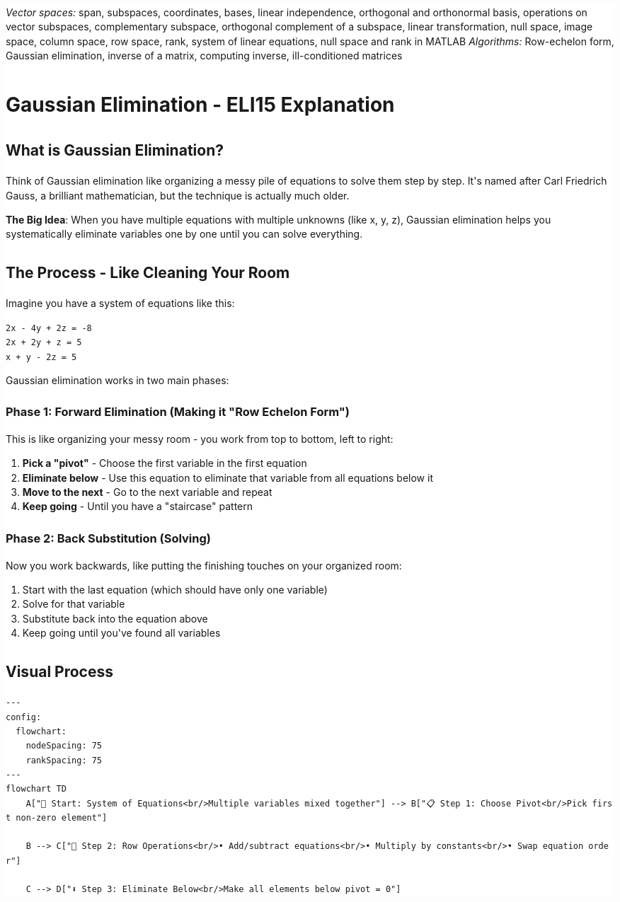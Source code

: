 *Vector spaces:* span, subspaces, coordinates, bases, linear independence, orthogonal
and orthonormal basis, operations on vector subspaces, complementary subspace,
orthogonal complement of a subspace, linear transformation, null space, image space,
column space, row space, rank, system of linear equations, null space and rank in
MATLAB
*Algorithms:*  Row-echelon form, Gaussian
elimination, inverse of a matrix, computing inverse, ill-conditioned matrices


# Gaussian Elimination - ELI15 Explanation

## What is Gaussian Elimination?

Think of Gaussian elimination like organizing a messy pile of equations to solve them step by step. It's named after Carl Friedrich Gauss, a brilliant mathematician, but the technique is actually much older.

**The Big Idea**: When you have multiple equations with multiple unknowns (like x, y, z), Gaussian elimination helps you systematically eliminate variables one by one until you can solve everything.

## The Process - Like Cleaning Your Room

Imagine you have a system of equations like this:
```
2x - 4y + 2z = -8
2x + 2y + z = 5  
x + y - 2z = 5
```

Gaussian elimination works in two main phases:

### Phase 1: Forward Elimination (Making it "Row Echelon Form")
This is like organizing your messy room - you work from top to bottom, left to right:

1. **Pick a "pivot"** - Choose the first variable in the first equation
2. **Eliminate below** - Use this equation to eliminate that variable from all equations below it
3. **Move to the next** - Go to the next variable and repeat
4. **Keep going** - Until you have a "staircase" pattern

### Phase 2: Back Substitution (Solving)
Now you work backwards, like putting the finishing touches on your organized room:
1. Start with the last equation (which should have only one variable)
2. Solve for that variable
3. Substitute back into the equation above
4. Keep going until you've found all variables

## Visual Process

```mermaid
---
config:
  flowchart:
    nodeSpacing: 75
    rankSpacing: 75
---
flowchart TD
    A["🎯 Start: System of Equations<br/>Multiple variables mixed together"] --> B["📋 Step 1: Choose Pivot<br/>Pick first non-zero element"]
    
    B --> C["🔄 Step 2: Row Operations<br/>• Add/subtract equations<br/>• Multiply by constants<br/>• Swap equation order"]
    
    C --> D["⬇️ Step 3: Eliminate Below<br/>Make all elements below pivot = 0"]
```